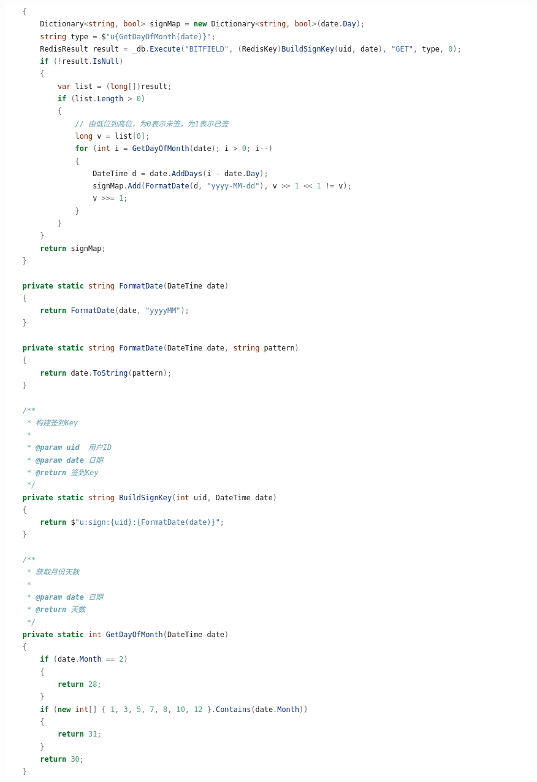 ```csharp
    {
        Dictionary<string, bool> signMap = new Dictionary<string, bool>(date.Day);
        string type = $"u{GetDayOfMonth(date)}";
        RedisResult result = _db.Execute("BITFIELD", (RedisKey)BuildSignKey(uid, date), "GET", type, 0);
        if (!result.IsNull)
        {
            var list = (long[])result;
            if (list.Length > 0)
            {
                // 由低位到高位，为0表示未签，为1表示已签
                long v = list[0];
                for (int i = GetDayOfMonth(date); i > 0; i--)
                {
                    DateTime d = date.AddDays(i - date.Day);
                    signMap.Add(FormatDate(d, "yyyy-MM-dd"), v >> 1 << 1 != v);
                    v >>= 1;
                }
            }
        }
        return signMap;
    }

    private static string FormatDate(DateTime date)
    {
        return FormatDate(date, "yyyyMM");
    }

    private static string FormatDate(DateTime date, string pattern)
    {
        return date.ToString(pattern);
    }

    /**
     * 构建签到Key
     *
     * @param uid  用户ID
     * @param date 日期
     * @return 签到Key
     */
    private static string BuildSignKey(int uid, DateTime date)
    {
        return $"u:sign:{uid}:{FormatDate(date)}";
    }

    /**
     * 获取月份天数
     *
     * @param date 日期
     * @return 天数
     */
    private static int GetDayOfMonth(DateTime date)
    {
        if (date.Month == 2)
        {
            return 28;
        }
        if (new int[] { 1, 3, 5, 7, 8, 10, 12 }.Contains(date.Month))
        {
            return 31;
        }
        return 30;
    }
```